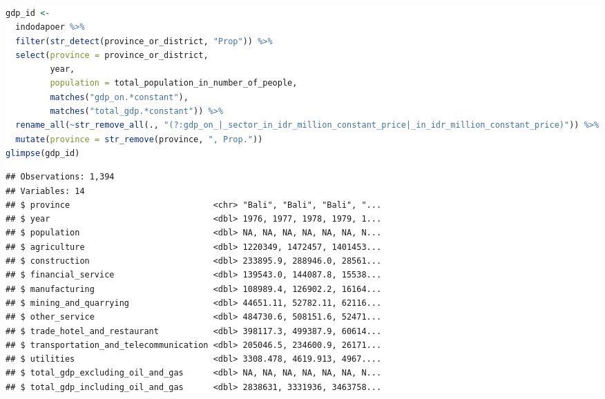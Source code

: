 ``` r
gdp_id <- 
  indodapoer %>% 
  filter(str_detect(province_or_district, "Prop")) %>% 
  select(province = province_or_district, 
         year, 
         population = total_population_in_number_of_people,
         matches("gdp_on.*constant"),
         matches("total_gdp.*constant")) %>% 
  rename_all(~str_remove_all(., "(?:gdp_on_|_sector_in_idr_million_constant_price|_in_idr_million_constant_price)")) %>% 
  mutate(province = str_remove(province, ", Prop."))
glimpse(gdp_id)
```

    ## Observations: 1,394
    ## Variables: 14
    ## $ province                             <chr> "Bali", "Bali", "Bali", "...
    ## $ year                                 <dbl> 1976, 1977, 1978, 1979, 1...
    ## $ population                           <dbl> NA, NA, NA, NA, NA, NA, N...
    ## $ agriculture                          <dbl> 1220349, 1472457, 1401453...
    ## $ construction                         <dbl> 233895.9, 288946.0, 28561...
    ## $ financial_service                    <dbl> 139543.0, 144087.8, 15538...
    ## $ manufacturing                        <dbl> 108989.4, 126902.2, 16164...
    ## $ mining_and_quarrying                 <dbl> 44651.11, 52782.11, 62116...
    ## $ other_service                        <dbl> 484730.6, 508151.6, 52471...
    ## $ trade_hotel_and_restaurant           <dbl> 398117.3, 499387.9, 60614...
    ## $ transportation_and_telecommunication <dbl> 205046.5, 234600.9, 26171...
    ## $ utilities                            <dbl> 3308.478, 4619.913, 4967....
    ## $ total_gdp_excluding_oil_and_gas      <dbl> NA, NA, NA, NA, NA, NA, N...
    ## $ total_gdp_including_oil_and_gas      <dbl> 2838631, 3331936, 3463758...
